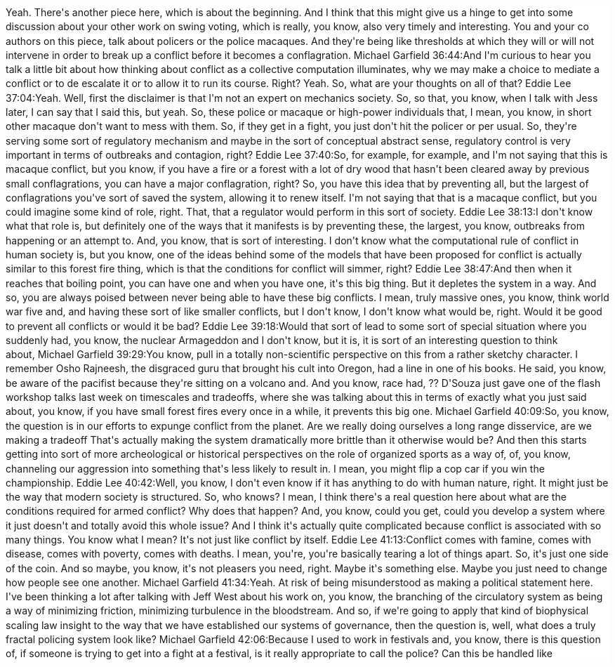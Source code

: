 Yeah. There's another piece here, which is about the beginning. And I think that this might give us a hinge to get into some discussion about your other work on swing voting, which is really, you know, also very timely and interesting. You and your co authors on this piece, talk about policers or the police macaques. And they're being like thresholds at which they will or will not intervene in order to break up a conflict before it becomes a conflagration. Michael Garfield 36:44:And I'm curious to hear you talk a little bit about how thinking about conflict as a collective computation illuminates, why we may make a choice to mediate a conflict or to de escalate it or to allow it to run its course. Right? Yeah. So, what are your thoughts on all of that? Eddie Lee 37:04:Yeah. Well, first the disclaimer is that I'm not an expert on mechanics society. So, so that, you know, when I talk with Jess later, I can say that I said this, but yeah. So, these police or macaque or high-power individuals that, I mean, you know, in short other macaque don't want to mess with them. So, if they get in a fight, you just don't hit the policer or per usual. So, they're serving some sort of regulatory mechanism and maybe in the sort of conceptual abstract sense, regulatory control is very important in terms of outbreaks and contagion, right? Eddie Lee 37:40:So, for example, for example, and I'm not saying that this is macaque conflict, but you know, if you have a fire or a forest with a lot of dry wood that hasn't been cleared away by previous small conflagrations, you can have a major conflagration, right? So, you have this idea that by preventing all, but the largest of conflagrations you've sort of saved the system, allowing it to renew itself. I'm not saying that that is a macaque conflict, but you could imagine some kind of role, right. That, that a regulator would perform in this sort of society. Eddie Lee 38:13:I don't know what that role is, but definitely one of the ways that it manifests is by preventing these, the largest, you know, outbreaks from happening or an attempt to. And, you know, that is sort of interesting. I don't know what the computational rule of conflict in human society is, but you know, one of the ideas behind some of the models that have been proposed for conflict is actually similar to this forest fire thing, which is that the conditions for conflict will simmer, right? Eddie Lee 38:47:And then when it reaches that boiling point, you can have one and when you have one, it's this big thing. But it depletes the system in a way. And so, you are always poised between never being able to have these big conflicts. I mean, truly massive ones, you know, think world war five and, and having these sort of like smaller conflicts, but I don't know, I don't know what would be, right. Would it be good to prevent all conflicts or would it be bad? Eddie Lee 39:18:Would that sort of lead to some sort of special situation where you suddenly had, you know, the nuclear Armageddon and I don't know, but it is, it is sort of an interesting question to think about, Michael Garfield 39:29:You know, pull in a totally non-scientific perspective on this from a rather sketchy character. I remember Osho Rajneesh, the disgraced guru that brought his cult into Oregon, had a line in one of his books. He said, you know, be aware of the pacifist because they're sitting on a volcano and. And you know, race had, ?? D'Souza just gave one of the flash workshop talks last week on timescales and tradeoffs, where she was talking about this in terms of exactly what you just said about, you know, if you have small forest fires every once in a while, it prevents this big one. Michael Garfield 40:09:So, you know, the question is in our efforts to expunge conflict from the planet. Are we really doing ourselves a long range disservice, are we making a tradeoff That's actually making the system dramatically more brittle than it otherwise would be? And then this starts getting into sort of more archeological or historical perspectives on the role of organized sports as a way of, of, you know, channeling our aggression into something that's less likely to result in. I mean, you might flip a cop car if you win the championship. Eddie Lee 40:42:Well, you know, I don't even know if it has anything to do with human nature, right. It might just be the way that modern society is structured. So, who knows? I mean, I think there's a real question here about what are the conditions required for armed conflict? Why does that happen? And, you know, could you get, could you develop a system where it just doesn't and totally avoid this whole issue? And I think it's actually quite complicated because conflict is associated with so many things. You know what I mean? It's not just like conflict by itself. Eddie Lee 41:13:Conflict comes with famine, comes with disease, comes with poverty, comes with deaths. I mean, you're, you're basically tearing a lot of things apart. So, it's just one side of the coin. And so maybe, you know, it's not pleasers you need, right. Maybe it's something else. Maybe you just need to change how people see one another. Michael Garfield 41:34:Yeah. At risk of being misunderstood as making a political statement here. I've been thinking a lot after talking with Jeff West about his work on, you know, the branching of the circulatory system as being a way of minimizing friction, minimizing turbulence in the bloodstream. And so, if we're going to apply that kind of biophysical scaling law insight to the way that we have established our systems of governance, then the question is, well, what does a truly fractal policing system look like? Michael Garfield 42:06:Because I used to work in festivals and, you know, there is this question of, if someone is trying to get into a fight at a festival, is it really appropriate to call the police? Can this be handled like